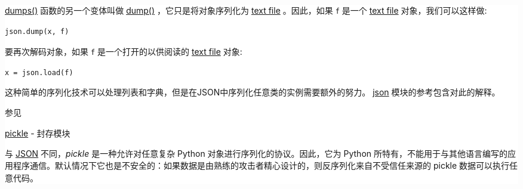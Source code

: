 [dumps()](https://docs.python.org/zh-cn/3.8/library/json.html#json.dumps) 函数的另一个变体叫做 [dump()](https://docs.python.org/zh-cn/3.8/library/json.html#json.dump) ，它只是将对象序列化为 [text file](https://docs.python.org/zh-cn/3.8/glossary.html#term-text-file) 。因此，如果 `f` 是一个 [text file](https://docs.python.org/zh-cn/3.8/glossary.html#term-text-file) 对象，我们可以这样做:

`json.dump(x, f)`

要再次解码对象，如果 `f` 是一个打开的以供阅读的 [text file](https://docs.python.org/zh-cn/3.8/glossary.html#term-text-file) 对象:

`x = json.load(f)`

这种简单的序列化技术可以处理列表和字典，但是在JSON中序列化任意类的实例需要额外的努力。 [json](https://docs.python.org/zh-cn/3.8/library/json.html#module-json) 模块的参考包含对此的解释。

参见

[pickle](https://docs.python.org/zh-cn/3.8/library/pickle.html#module-pickle) - 封存模块

与 [JSON](https://docs.python.org/zh-cn/3.8/tutorial/inputoutput.html#tut-json) 不同，*pickle* 是一种允许对任意复杂 Python 对象进行序列化的协议。因此，它为 Python 所特有，不能用于与其他语言编写的应用程序通信。默认情况下它也是不安全的：如果数据是由熟练的攻击者精心设计的，则反序列化来自不受信任来源的 pickle 数据可以执行任意代码。